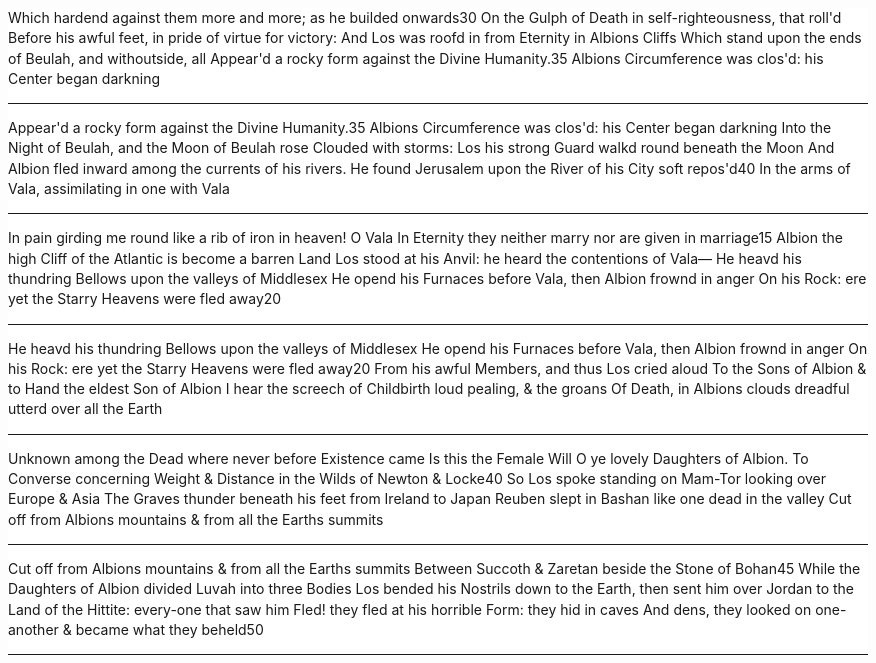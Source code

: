 Which hardend against them more and more; as he builded onwards30
On the Gulph of Death in self-righteousness, that roll'd
Before his awful feet, in pride of virtue for victory:
And Los was roofd in from Eternity in Albions Cliffs
Which stand upon the ends of Beulah, and withoutside, all
Appear'd a rocky form against the Divine Humanity.35
Albions Circumference was clos'd: his Center began darkning

---
Appear'd a rocky form against the Divine Humanity.35
Albions Circumference was clos'd: his Center began darkning
Into the Night of Beulah, and the Moon of Beulah rose
Clouded with storms: Los his strong Guard walkd round beneath the Moon
And Albion fled inward among the currents of his rivers.
He found Jerusalem upon the River of his City soft repos'd40
In the arms of Vala, assimilating in one with Vala

---
In pain girding me round like a rib of iron in heaven! O Vala
In Eternity they neither marry nor are given in marriage15
Albion the high Cliff of the Atlantic is become a barren Land
Los stood at his Anvil: he heard the contentions of Vala—
He heavd his thundring Bellows upon the valleys of Middlesex
He opend his Furnaces before Vala, then Albion frownd in anger
On his Rock: ere yet the Starry Heavens were fled away20

---
He heavd his thundring Bellows upon the valleys of Middlesex
He opend his Furnaces before Vala, then Albion frownd in anger
On his Rock: ere yet the Starry Heavens were fled away20
From his awful Members, and thus Los cried aloud
To the Sons of Albion & to Hand the eldest Son of Albion
I hear the screech of Childbirth loud pealing, & the groans
Of Death, in Albions clouds dreadful utterd over all the Earth

---
Unknown among the Dead where never before Existence came
Is this the Female Will O ye lovely Daughters of Albion. To
Converse concerning Weight & Distance in the Wilds of Newton & Locke40
So Los spoke standing on Mam-Tor looking over Europe & Asia
The Graves thunder beneath his feet from Ireland to Japan
Reuben slept in Bashan like one dead in the valley
Cut off from Albions mountains & from all the Earths summits

---
Cut off from Albions mountains & from all the Earths summits
Between Succoth & Zaretan beside the Stone of Bohan45
While the Daughters of Albion divided Luvah into three Bodies
Los bended his Nostrils down to the Earth, then sent him over
Jordan to the Land of the Hittite: every-one that saw him
Fled! they fled at his horrible Form: they hid in caves
And dens, they looked on one-another & became what they beheld50

---